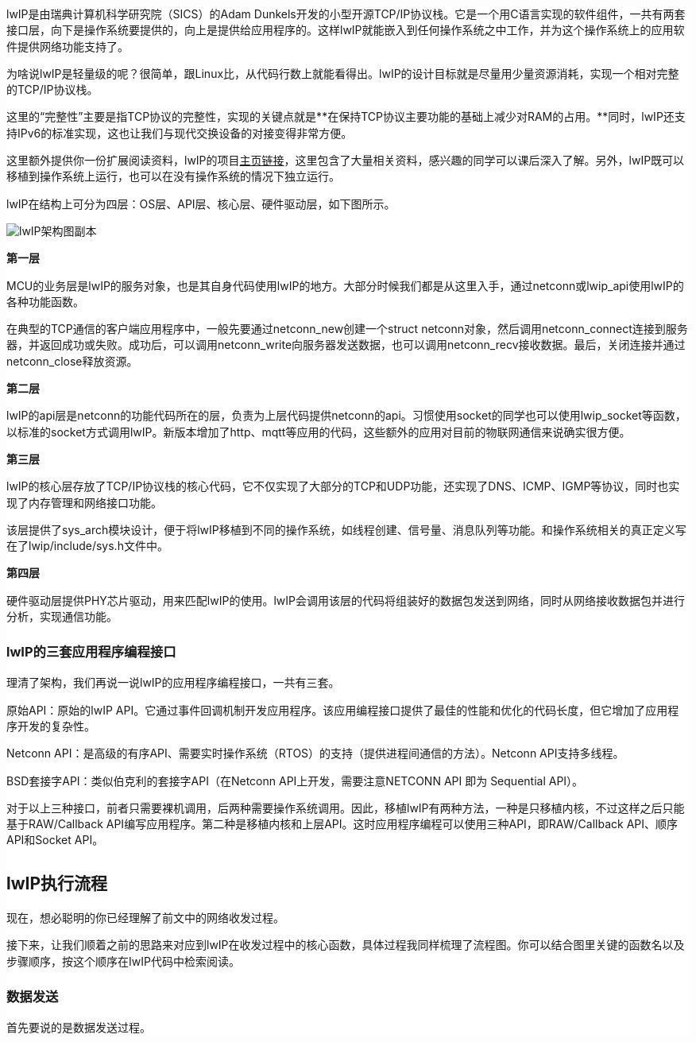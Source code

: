 lwIP是由瑞典计算机科学研究院（SICS）的Adam Dunkels开发的小型开源TCP/IP协议栈。它是一个用C语言实现的软件组件，一共有两套接口层，向下是操作系统要提供的，向上是提供给应用程序的。这样lwIP就能嵌入到任何操作系统之中工作，并为这个操作系统上的应用软件提供网络功能支持了。

为啥说lwIP是轻量级的呢？很简单，跟Linux比，从代码行数上就能看得出。lwIP的设计目标就是尽量用少量资源消耗，实现一个相对完整的TCP/IP协议栈。

这里的“完整性”主要是指TCP协议的完整性，实现的关键点就是**在保持TCP协议主要功能的基础上减少对RAM的占用。**同时，lwIP还支持IPv6的标准实现，这也让我们与现代交换设备的对接变得非常方便。

这里额外提供你一份扩展阅读资料，lwIP的项目[主页链接](http://savannah.nongnu.org/projects/lwip/)，这里包含了大量相关资料，感兴趣的同学可以课后深入了解。另外，lwIP既可以移植到操作系统上运行，也可以在没有操作系统的情况下独立运行。

lwIP在结构上可分为四层：OS层、API层、核心层、硬件驱动层，如下图所示。

![](/images/操作系统实战45讲/11.通信部网络/resourceimageba60ba5f483d0f1a6a5d241bde9c25e6d160.jpg "lwIP架构图副本")

**第一层**

MCU的业务层是lwIP的服务对象，也是其自身代码使用lwIP的地方。大部分时候我们都是从这里入手，通过netconn或lwip\_api使用lwIP的各种功能函数。

在典型的TCP通信的客户端应用程序中，一般先要通过netconn\_new创建一个struct netconn对象，然后调用netconn\_connect连接到服务器，并返回成功或失败。成功后，可以调用netconn\_write向服务器发送数据，也可以调用netconn\_recv接收数据。最后，关闭连接并通过netconn\_close释放资源。

**第二层**

lwIP的api层是netconn的功能代码所在的层，负责为上层代码提供netconn的api。习惯使用socket的同学也可以使用lwip\_socket等函数，以标准的socket方式调用lwIP。新版本增加了http、mqtt等应用的代码，这些额外的应用对目前的物联网通信来说确实很方便。

**第三层**

lwIP的核心层存放了TCP/IP协议栈的核心代码，它不仅实现了大部分的TCP和UDP功能，还实现了DNS、ICMP、IGMP等协议，同时也实现了内存管理和网络接口功能。

该层提供了sys\_arch模块设计，便于将lwIP移植到不同的操作系统，如线程创建、信号量、消息队列等功能。和操作系统相关的真正定义写在了lwip/include/sys.h文件中。

**第四层**

硬件驱动层提供PHY芯片驱动，用来匹配lwIP的使用。lwIP会调用该层的代码将组装好的数据包发送到网络，同时从网络接收数据包并进行分析，实现通信功能。

### lwIP的三套应用程序编程接口

理清了架构，我们再说一说lwIP的应用程序编程接口，一共有三套。

原始API：原始的lwIP API。它通过事件回调机制开发应用程序。该应用编程接口提供了最佳的性能和优化的代码长度，但它增加了应用程序开发的复杂性。

Netconn API：是高级的有序API、需要实时操作系统（RTOS）的支持（提供进程间通信的方法）。Netconn API支持多线程。

BSD套接字API：类似伯克利的套接字API（在Netconn API上开发，需要注意NETCONN API 即为 Sequential API）。

对于以上三种接口，前者只需要裸机调用，后两种需要操作系统调用。因此，移植lwIP有两种方法，一种是只移植内核，不过这样之后只能基于RAW/Callback API编写应用程序。第二种是移植内核和上层API。这时应用程序编程可以使用三种API，即RAW/Callback API、顺序API和Socket API。

## lwIP执行流程

现在，想必聪明的你已经理解了前文中的网络收发过程。

接下来，让我们顺着之前的思路来对应到lwIP在收发过程中的核心函数，具体过程我同样梳理了流程图。你可以结合图里关键的函数名以及步骤顺序，按这个顺序在IwIP代码中检索阅读。

### 数据发送

首先要说的是数据发送过程。

